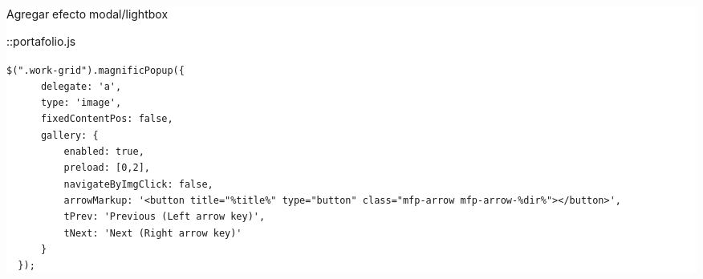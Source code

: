 Agregar efecto modal/lightbox

::portafolio.js
```
$(".work-grid").magnificPopup({
      delegate: 'a',
      type: 'image',
      fixedContentPos: false,
      gallery: {
          enabled: true,
          preload: [0,2],
          navigateByImgClick: false,
          arrowMarkup: '<button title="%title%" type="button" class="mfp-arrow mfp-arrow-%dir%"></button>',
          tPrev: 'Previous (Left arrow key)',
          tNext: 'Next (Right arrow key)'
      }
  });
```
